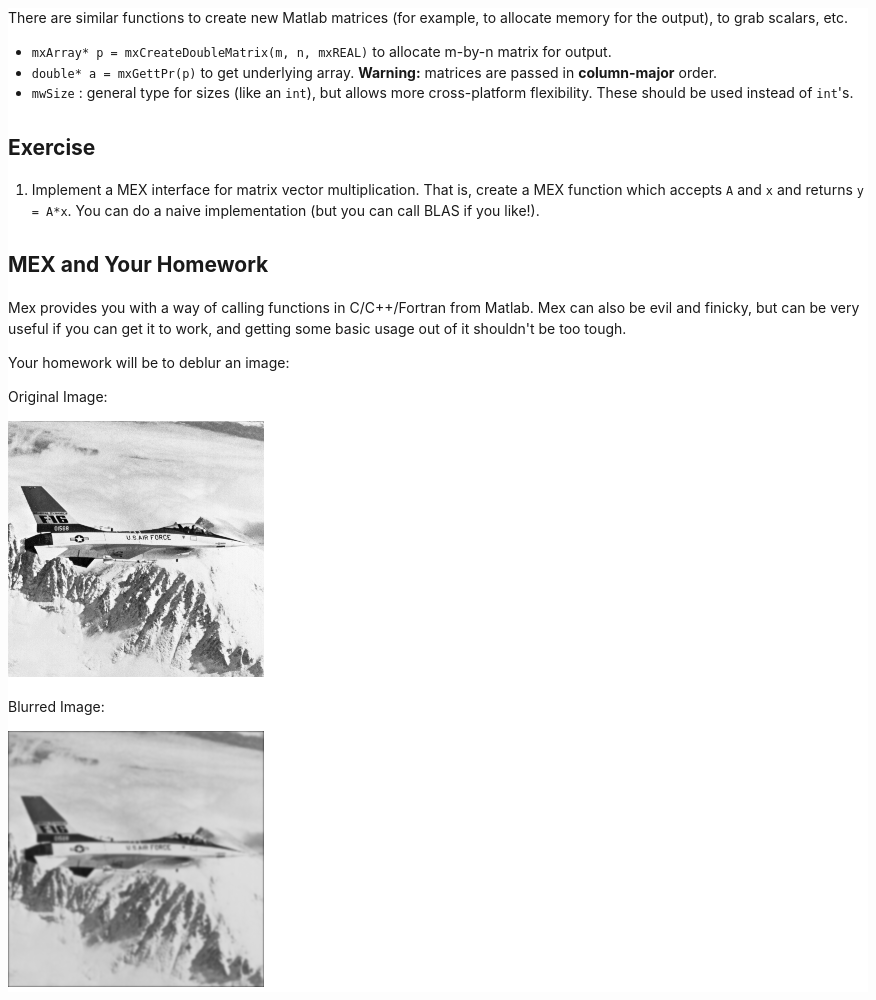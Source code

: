 There are similar functions to create new Matlab matrices (for example, to allocate memory for the output), to grab scalars, etc.
  - ``mxArray* p = mxCreateDoubleMatrix(m, n, mxREAL)`` to allocate m-by-n matrix for output.
  - ``double* a = mxGettPr(p)`` to get underlying array. **Warning:** matrices are passed in **column-major** order.
  - ``mwSize`` : general type for sizes (like an ``int``), but allows more cross-platform flexibility. These should be used instead of ``int``'s.

## Exercise
1. Implement a MEX interface for matrix vector multiplication. That is, create a MEX function which accepts ``A`` and ``x`` and returns ``y = A*x``. You can do a naive implementation (but you can call BLAS if you like!).

## MEX and Your Homework
Mex provides you with a way of calling functions in C/C++/Fortran from Matlab. Mex can also be evil and finicky, but can be very useful if you can get it to work, and getting some basic usage out of it shouldn't be too tough.

Your homework will be to deblur an image:

Original Image:

![alt-text](jetplane2.png)

Blurred Image:

![alt-text](jetplane_blur2.png)
